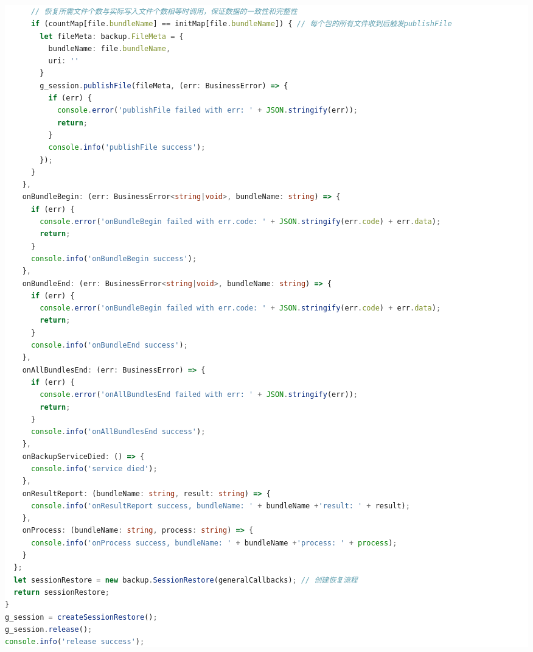   ```ts
        // 恢复所需文件个数与实际写入文件个数相等时调用，保证数据的一致性和完整性
        if (countMap[file.bundleName] == initMap[file.bundleName]) { // 每个包的所有文件收到后触发publishFile
          let fileMeta: backup.FileMeta = {
            bundleName: file.bundleName,
            uri: ''
          }
          g_session.publishFile(fileMeta, (err: BusinessError) => {
            if (err) {
              console.error('publishFile failed with err: ' + JSON.stringify(err));
              return;
            }
            console.info('publishFile success');
          });
        }
      },
      onBundleBegin: (err: BusinessError<string|void>, bundleName: string) => {
        if (err) {
          console.error('onBundleBegin failed with err.code: ' + JSON.stringify(err.code) + err.data);
          return;
        }
        console.info('onBundleBegin success');
      },
      onBundleEnd: (err: BusinessError<string|void>, bundleName: string) => {
        if (err) {
          console.error('onBundleBegin failed with err.code: ' + JSON.stringify(err.code) + err.data);
          return;
        }
        console.info('onBundleEnd success');
      },
      onAllBundlesEnd: (err: BusinessError) => {
        if (err) {
          console.error('onAllBundlesEnd failed with err: ' + JSON.stringify(err));
          return;
        }
        console.info('onAllBundlesEnd success');
      },
      onBackupServiceDied: () => {
        console.info('service died');
      },
      onResultReport: (bundleName: string, result: string) => {
        console.info('onResultReport success, bundleName: ' + bundleName +'result: ' + result);
      },
      onProcess: (bundleName: string, process: string) => {
        console.info('onProcess success, bundleName: ' + bundleName +'process: ' + process);
      }
    };
    let sessionRestore = new backup.SessionRestore(generalCallbacks); // 创建恢复流程
    return sessionRestore;
  }
  g_session = createSessionRestore();
  g_session.release();
  console.info('release success');
  ```
